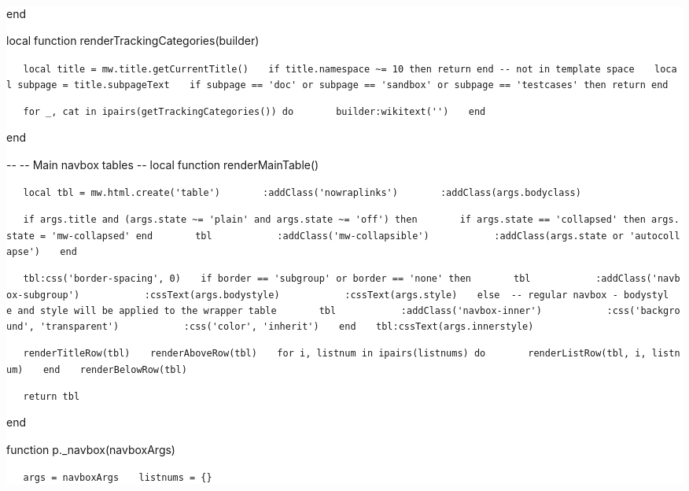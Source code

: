 end

local function renderTrackingCategories(builder)

`   local title = mw.title.getCurrentTitle()`
`   if title.namespace ~= 10 then return end -- not in template space`
`   local subpage = title.subpageText`
`   if subpage == 'doc' or subpage == 'sandbox' or subpage == 'testcases' then return end`

`   for _, cat in ipairs(getTrackingCategories()) do`
`       builder:wikitext('')`
`   end`

end

-- -- Main navbox tables -- local function renderMainTable()

`   local tbl = mw.html.create('table')`
`       :addClass('nowraplinks')`
`       :addClass(args.bodyclass)`

`   if args.title and (args.state ~= 'plain' and args.state ~= 'off') then`
`       if args.state == 'collapsed' then args.state = 'mw-collapsed' end`
`       tbl`
`           :addClass('mw-collapsible')`
`           :addClass(args.state or 'autocollapse')`
`   end`

`   tbl:css('border-spacing', 0)`
`   if border == 'subgroup' or border == 'none' then`
`       tbl`
`           :addClass('navbox-subgroup')`
`           :cssText(args.bodystyle)`
`           :cssText(args.style)`
`   else  -- regular navbox - bodystyle and style will be applied to the wrapper table`
`       tbl`
`           :addClass('navbox-inner')`
`           :css('background', 'transparent')`
`           :css('color', 'inherit')`
`   end`
`   tbl:cssText(args.innerstyle)`

`   renderTitleRow(tbl)`
`   renderAboveRow(tbl)`
`   for i, listnum in ipairs(listnums) do`
`       renderListRow(tbl, i, listnum)`
`   end`
`   renderBelowRow(tbl)`

`   return tbl`

end

function p._navbox(navboxArgs)

`   args = navboxArgs`
`   listnums = {}`

